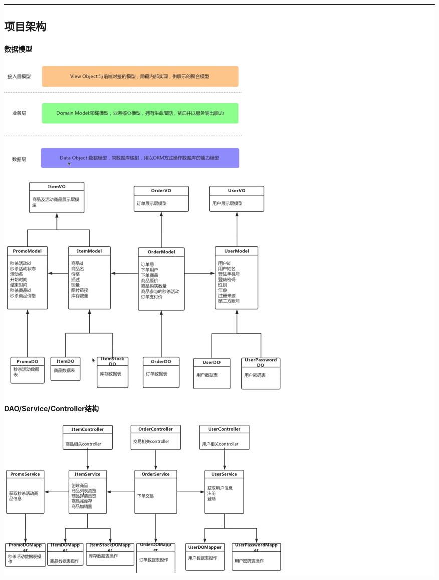 
------

## 项目架构

#### 数据模型

![Image text](https://github.com/PJB0911/SecKill-i/blob/master/images/models.png)

![Image text](https://github.com/PJB0911/SecKill-i/blob/master/images/datamodels.png)

#### DAO/Service/Controller结构

![Image text](https://github.com/PJB0911/SecKill-i/blob/master/images/classmodels.png)
